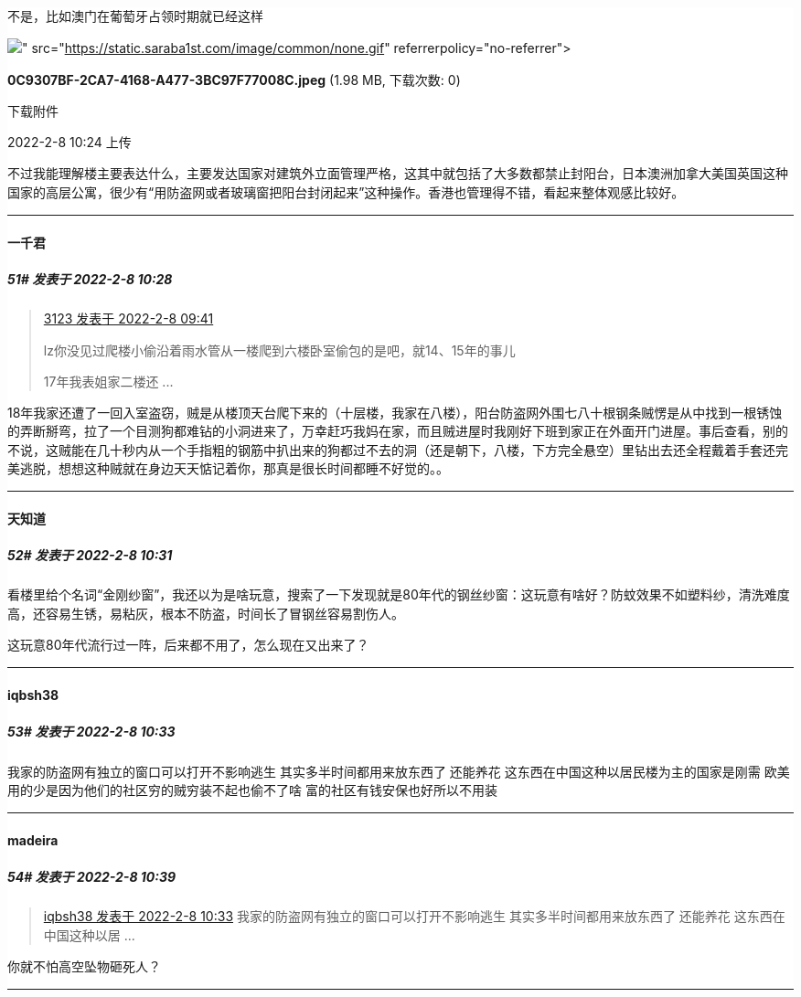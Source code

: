 不是，比如澳门在葡萄牙占领时期就已经这样

<img src="https://img.saraba1st.com/forum/202202/08/102436eg7m9zgml28672pg.jpeg" referrerpolicy="no-referrer">" src="https://static.saraba1st.com/image/common/none.gif" referrerpolicy="no-referrer">

<strong>0C9307BF-2CA7-4168-A477-3BC97F77008C.jpeg</strong> (1.98 MB, 下载次数: 0)

下载附件

2022-2-8 10:24 上传

不过我能理解楼主要表达什么，主要发达国家对建筑外立面管理严格，这其中就包括了大多数都禁止封阳台，日本澳洲加拿大美国英国这种国家的高层公寓，很少有“用防盗网或者玻璃窗把阳台封闭起来”这种操作。香港也管理得不错，看起来整体观感比较好。

*****

####  一千君  
##### 51#       发表于 2022-2-8 10:28

<blockquote><a href="httphttps://bbs.saraba1st.com/2b/forum.php?mod=redirect&amp;goto=findpost&amp;pid=54587962&amp;ptid=2051321" target="_blank">3123 发表于 2022-2-8 09:41</a>

lz你没见过爬楼小偷沿着雨水管从一楼爬到六楼卧室偷包的是吧，就14、15年的事儿

17年我表姐家二楼还 ...</blockquote>
18年我家还遭了一回入室盗窃，贼是从楼顶天台爬下来的（十层楼，我家在八楼），阳台防盗网外围七八十根钢条贼愣是从中找到一根锈蚀的弄断掰弯，拉了一个目测狗都难钻的小洞进来了，万幸赶巧我妈在家，而且贼进屋时我刚好下班到家正在外面开门进屋。事后查看，别的不说，这贼能在几十秒内从一个手指粗的钢筋中扒出来的狗都过不去的洞（还是朝下，八楼，下方完全悬空）里钻出去还全程戴着手套还完美逃脱，想想这种贼就在身边天天惦记着你，那真是很长时间都睡不好觉的。。

*****

####  天知道  
##### 52#       发表于 2022-2-8 10:31

看楼里给个名词“金刚纱窗”，我还以为是啥玩意，搜索了一下发现就是80年代的钢丝纱窗：这玩意有啥好？防蚊效果不如塑料纱，清洗难度高，还容易生锈，易粘灰，根本不防盗，时间长了冒钢丝容易割伤人。

这玩意80年代流行过一阵，后来都不用了，怎么现在又出来了？

*****

####  iqbsh38  
##### 53#       发表于 2022-2-8 10:33

我家的防盗网有独立的窗口可以打开不影响逃生 其实多半时间都用来放东西了 还能养花 这东西在中国这种以居民楼为主的国家是刚需 欧美用的少是因为他们的社区穷的贼穷装不起也偷不了啥 富的社区有钱安保也好所以不用装

*****

####  madeira  
##### 54#       发表于 2022-2-8 10:39

<blockquote><a href="httphttps://bbs.saraba1st.com/2b/forum.php?mod=redirect&amp;goto=findpost&amp;pid=54588491&amp;ptid=2051321" target="_blank">iqbsh38 发表于 2022-2-8 10:33</a>
我家的防盗网有独立的窗口可以打开不影响逃生 其实多半时间都用来放东西了 还能养花 这东西在中国这种以居 ...</blockquote>
你就不怕高空坠物砸死人？

*****
